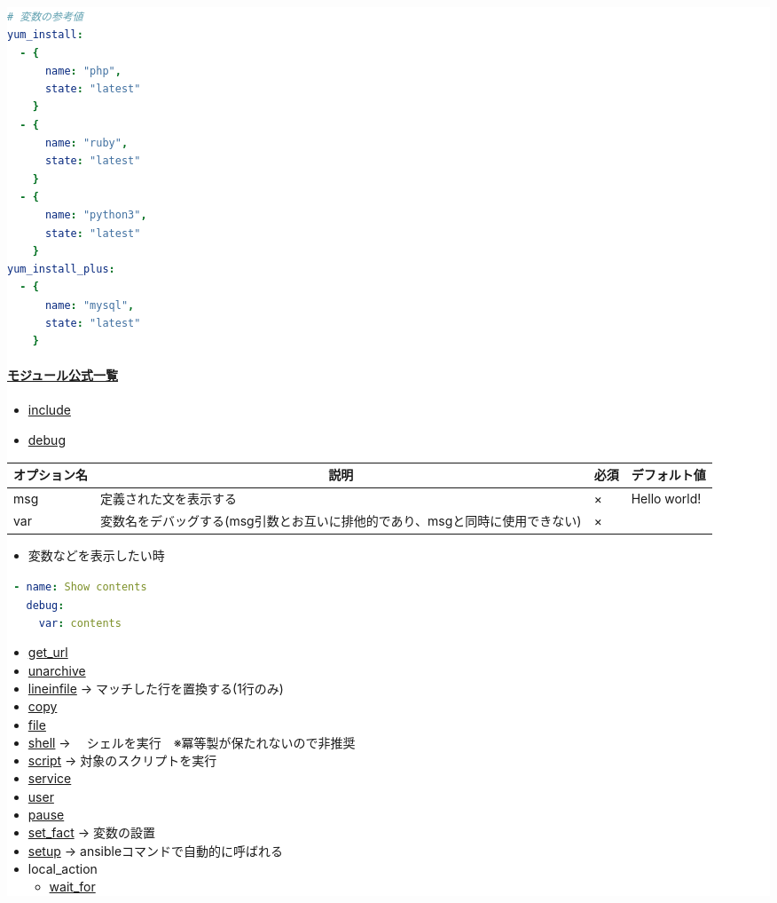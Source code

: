 ```yml
# 変数の参考値
yum_install:
  - {
      name: "php",
      state: "latest"
    }
  - {
      name: "ruby",
      state: "latest"
    }
  - {
      name: "python3",
      state: "latest"
    }
yum_install_plus:
  - {
      name: "mysql",
      state: "latest"
    }
```

#### [モジュール公式一覧](https://docs.ansible.com/ansible/2.9/modules/modules_by_category.html)

* [include](https://docs.ansible.com/ansible/2.9/modules/include_module.html#include-module)

* [debug](https://docs.ansible.com/ansible/2.9/modules/debug_module.html#debug-module)

| オプション名 | 説明　| 必須 | デフォルト値 |
| - | - | - | - |
| msg | 定義された文を表示する | × | Hello world! |
| var | 変数名をデバッグする(msg引数とお互いに排他的であり、msgと同時に使用できない) | × | |

* 変数などを表示したい時

```yml
 - name: Show contents
   debug:
     var: contents
```

* [get_url](https://docs.ansible.com/ansible/2.9/modules/get_url_module.html)
* [unarchive](https://docs.ansible.com/ansible/2.9/modules/unarchive_module.html)
* [lineinfile](https://docs.ansible.com/ansible/2.9/modules/lineinfile_module.html#lineinfile-module) → マッチした行を置換する(1行のみ)
* [copy](https://docs.ansible.com/ansible/2.9/modules/copy_module.html)
* [file](https://docs.ansible.com/ansible/2.9/modules/file_module.html)
* [shell](https://docs.ansible.com/ansible/2.9/modules/shell_module.html) → 　シェルを実行　※冪等製が保たれないので非推奨
* [script](https://docs.ansible.com/ansible/2.9/modules/script_module.html) → 対象のスクリプトを実行
* [service](https://docs.ansible.com/ansible/2.9/modules/service_module.html)
* [user](https://docs.ansible.com/ansible/2.9/modules/user_module.html)
* [pause](https://docs.ansible.com/ansible/2.9/modules/pause_module.html)
* [set_fact](https://docs.ansible.com/ansible/2.9/modules/set_fact_module.html) → 変数の設置
* [setup](https://docs.ansible.com/ansible/2.9/modules/setup_module.html) → ansibleコマンドで自動的に呼ばれる
* local_action
  * [wait_for](https://docs.ansible.com/ansible/2.9/modules/wait_for_module.html)
